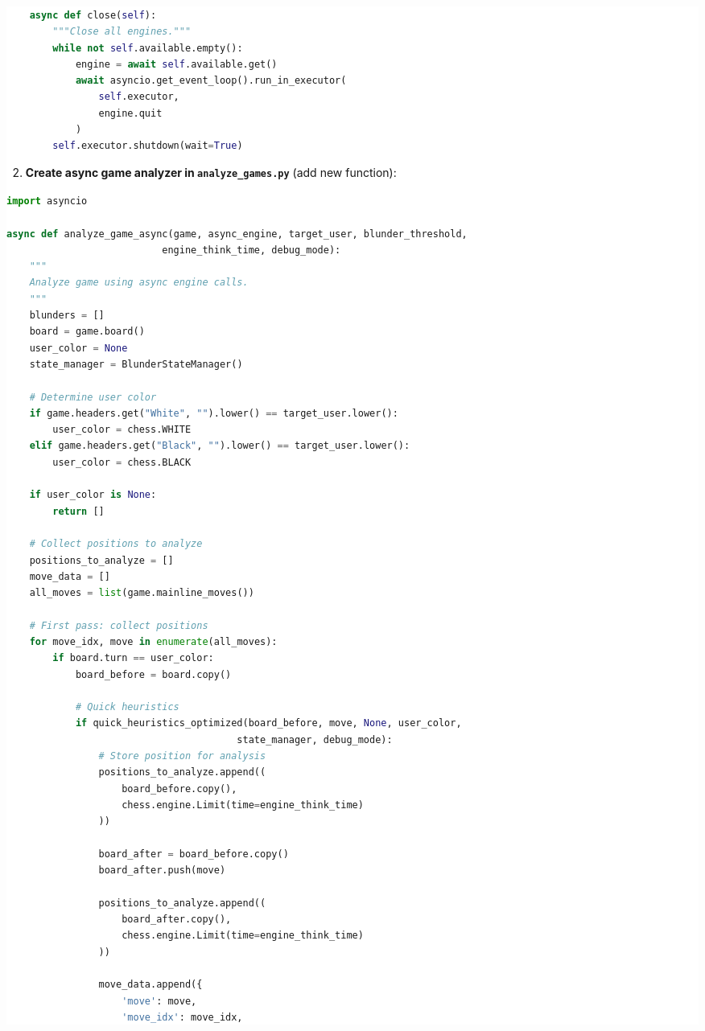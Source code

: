 ```python
    async def close(self):
        """Close all engines."""
        while not self.available.empty():
            engine = await self.available.get()
            await asyncio.get_event_loop().run_in_executor(
                self.executor,
                engine.quit
            )
        self.executor.shutdown(wait=True)
```

2. **Create async game analyzer in `analyze_games.py`** (add new function):
```python
import asyncio

async def analyze_game_async(game, async_engine, target_user, blunder_threshold,
                           engine_think_time, debug_mode):
    """
    Analyze game using async engine calls.
    """
    blunders = []
    board = game.board()
    user_color = None
    state_manager = BlunderStateManager()
    
    # Determine user color
    if game.headers.get("White", "").lower() == target_user.lower():
        user_color = chess.WHITE
    elif game.headers.get("Black", "").lower() == target_user.lower():
        user_color = chess.BLACK
    
    if user_color is None:
        return []
    
    # Collect positions to analyze
    positions_to_analyze = []
    move_data = []
    all_moves = list(game.mainline_moves())
    
    # First pass: collect positions
    for move_idx, move in enumerate(all_moves):
        if board.turn == user_color:
            board_before = board.copy()
            
            # Quick heuristics
            if quick_heuristics_optimized(board_before, move, None, user_color, 
                                        state_manager, debug_mode):
                # Store position for analysis
                positions_to_analyze.append((
                    board_before.copy(),
                    chess.engine.Limit(time=engine_think_time)
                ))
                
                board_after = board_before.copy()
                board_after.push(move)
                
                positions_to_analyze.append((
                    board_after.copy(),
                    chess.engine.Limit(time=engine_think_time)
                ))
                
                move_data.append({
                    'move': move,
                    'move_idx': move_idx,
```